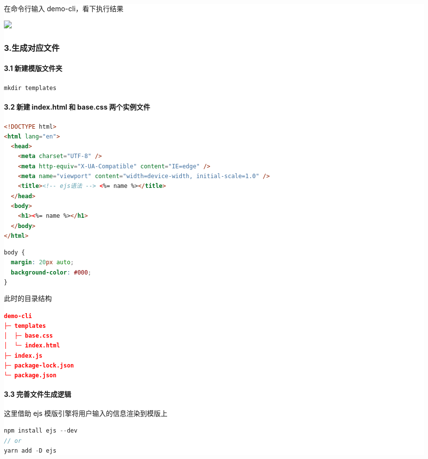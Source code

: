 在命令行输入 demo-cli，看下执行结果

![](images/2023-07-11-10-20-54.png)

### 3.生成对应文件

#### 3.1 新建模版文件夹

```js
mkdir templates
```

#### 3.2 新建 index.html 和 base.css 两个实例文件

```html
<!DOCTYPE html>
<html lang="en">
  <head>
    <meta charset="UTF-8" />
    <meta http-equiv="X-UA-Compatible" content="IE=edge" />
    <meta name="viewport" content="width=device-width, initial-scale=1.0" />
    <title><!-- ejs语法 --> <%= name %></title>
  </head>
  <body>
    <h1><%= name %></h1>
  </body>
</html>
```

```css
body {
  margin: 20px auto;
  background-color: #000;
}
```

此时的目录结构

```json
demo-cli
├─ templates
│  ├─ base.css
│  └─ index.html
├─ index.js
├─ package-lock.json
└─ package.json
```

#### 3.3 完善文件生成逻辑

这里借助 ejs 模版引擎将用户输入的信息渲染到模版上

```js
npm install ejs --dev
// or
yarn add -D ejs
```
